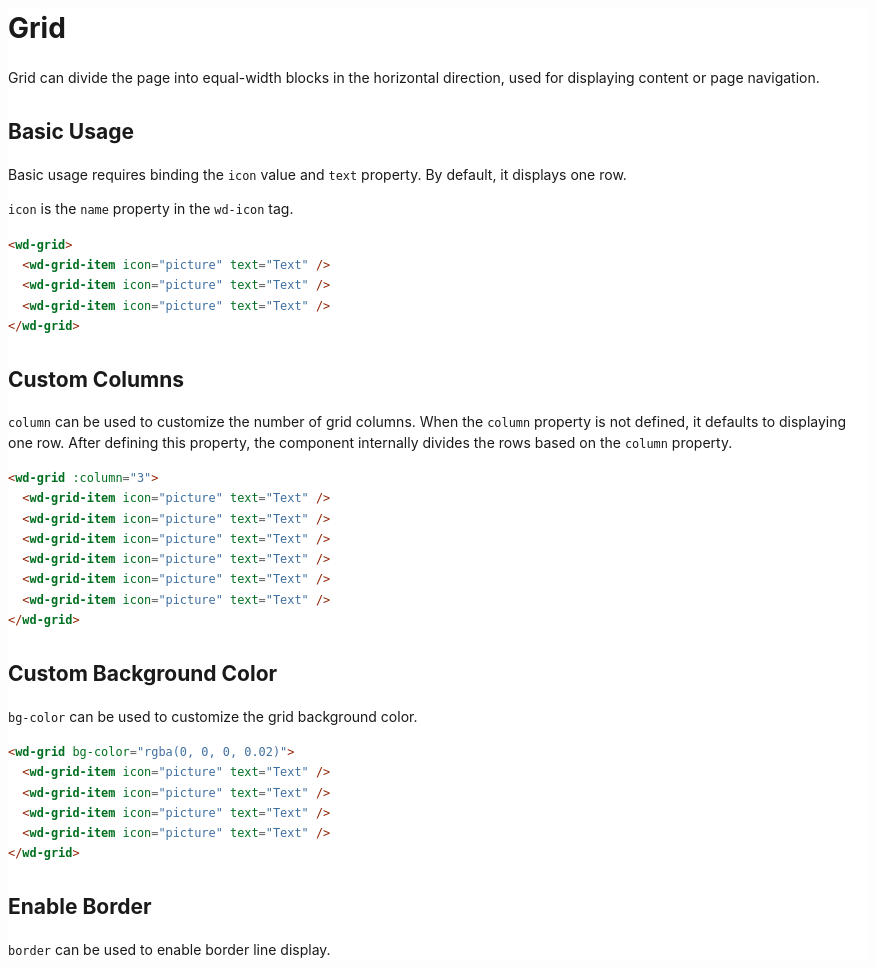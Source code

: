 # Grid

Grid can divide the page into equal-width blocks in the horizontal direction, used for displaying content or page navigation.

## Basic Usage

Basic usage requires binding the `icon` value and `text` property. By default, it displays one row.

`icon` is the `name` property in the `wd-icon` tag.

```html
<wd-grid>
  <wd-grid-item icon="picture" text="Text" />
  <wd-grid-item icon="picture" text="Text" />
  <wd-grid-item icon="picture" text="Text" />
</wd-grid>
```

## Custom Columns

`column` can be used to customize the number of grid columns. When the `column` property is not defined, it defaults to displaying one row. After defining this property, the component internally divides the rows based on the `column` property.

```html
<wd-grid :column="3">
  <wd-grid-item icon="picture" text="Text" />
  <wd-grid-item icon="picture" text="Text" />
  <wd-grid-item icon="picture" text="Text" />
  <wd-grid-item icon="picture" text="Text" />
  <wd-grid-item icon="picture" text="Text" />
  <wd-grid-item icon="picture" text="Text" />
</wd-grid>
```

## Custom Background Color

`bg-color` can be used to customize the grid background color.

```html
<wd-grid bg-color="rgba(0, 0, 0, 0.02)">
  <wd-grid-item icon="picture" text="Text" />
  <wd-grid-item icon="picture" text="Text" />
  <wd-grid-item icon="picture" text="Text" />
  <wd-grid-item icon="picture" text="Text" />
</wd-grid>
```

## Enable Border

`border` can be used to enable border line display.
